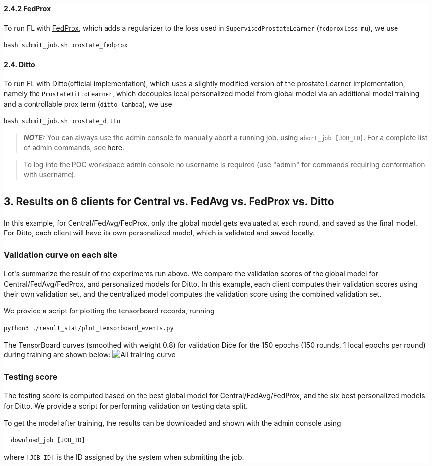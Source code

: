 #### 2.4.2 FedProx 
To run FL with [FedProx](https://arxiv.org/abs/1812.06127), which adds a regularizer to the loss used in `SupervisedProstateLearner` (`fedproxloss_mu`), we use
```
bash submit_job.sh prostate_fedprox 
```
#### 2.4. Ditto 
To run FL with [Ditto](https://arxiv.org/abs/2012.04221)(official [implementation](https://github.com/litian96/ditto)), which uses a slightly modified version of the prostate Learner implementation, namely the `ProstateDittoLearner`, which decouples local personalized model from global model via an additional model training and a controllable prox term (`ditto_lambda`), we use
```
bash submit_job.sh prostate_ditto
```
> **_NOTE:_** You can always use the admin console to manually abort a running job. 
  using `abort_job [JOB_ID]`. 
> For a complete list of admin commands, see [here](https://flare.readthedocs.io/en/main/user_guide/operation.html).

> To log into the POC workspace admin console no username is required 
> (use "admin" for commands requiring conformation with username). 

## 3. Results on 6 clients for Central vs. FedAvg vs. FedProx vs. Ditto
In this example, for Central/FedAvg/FedProx, only the global model gets evaluated at each round, and saved as the final model. For Ditto, each client will have its own personalized model, which is validated and saved locally.
### Validation curve on each site

Let's summarize the result of the experiments run above. We compare the validation scores of 
the global model for Central/FedAvg/FedProx, and personalized models for Ditto. In this example, each client computes their validation scores using their own
validation set, and the centralized model computes the validation score using the combined validation set. 

We provide a script for plotting the tensorboard records, running
```
python3 ./result_stat/plot_tensorboard_events.py
```
The TensorBoard curves (smoothed with weight 0.8) for validation Dice for the 150 epochs (150 rounds, 1 local epochs per round) during training are shown below:
![All training curve](./figs/all_training.png)

### Testing score
The testing score is computed based on the best global model for Central/FedAvg/FedProx, and the six best personalized models for Ditto.
We provide a script for performing validation on testing data split.

To get the model after training, the results can be downloaded and shown with the admin console using
```
  download_job [JOB_ID]
```
where `[JOB_ID]` is the ID assigned by the system when submitting the job.
